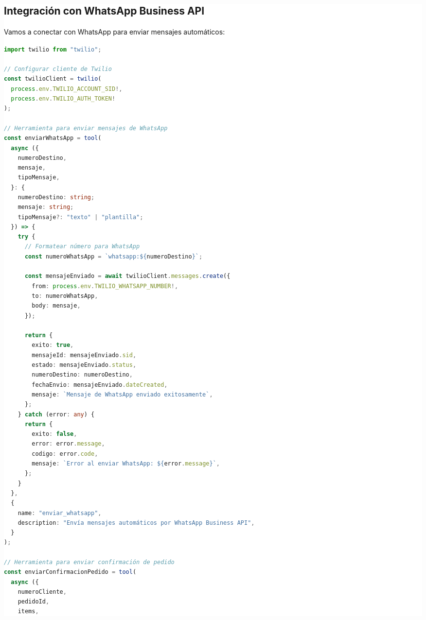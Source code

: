 
## Integración con WhatsApp Business API

Vamos a conectar con WhatsApp para enviar mensajes automáticos:

```typescript
import twilio from "twilio";

// Configurar cliente de Twilio
const twilioClient = twilio(
  process.env.TWILIO_ACCOUNT_SID!,
  process.env.TWILIO_AUTH_TOKEN!
);

// Herramienta para enviar mensajes de WhatsApp
const enviarWhatsApp = tool(
  async ({
    numeroDestino,
    mensaje,
    tipoMensaje,
  }: {
    numeroDestino: string;
    mensaje: string;
    tipoMensaje?: "texto" | "plantilla";
  }) => {
    try {
      // Formatear número para WhatsApp
      const numeroWhatsApp = `whatsapp:${numeroDestino}`;

      const mensajeEnviado = await twilioClient.messages.create({
        from: process.env.TWILIO_WHATSAPP_NUMBER!,
        to: numeroWhatsApp,
        body: mensaje,
      });

      return {
        exito: true,
        mensajeId: mensajeEnviado.sid,
        estado: mensajeEnviado.status,
        numeroDestino: numeroDestino,
        fechaEnvio: mensajeEnviado.dateCreated,
        mensaje: `Mensaje de WhatsApp enviado exitosamente`,
      };
    } catch (error: any) {
      return {
        exito: false,
        error: error.message,
        codigo: error.code,
        mensaje: `Error al enviar WhatsApp: ${error.message}`,
      };
    }
  },
  {
    name: "enviar_whatsapp",
    description: "Envía mensajes automáticos por WhatsApp Business API",
  }
);

// Herramienta para enviar confirmación de pedido
const enviarConfirmacionPedido = tool(
  async ({
    numeroCliente,
    pedidoId,
    items,
```